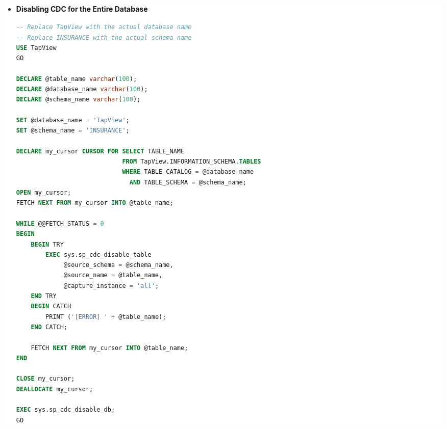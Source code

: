* **Disabling CDC for the Entire Database**

  ```sql
  -- Replace TapView with the actual database name
  -- Replace INSURANCE with the actual schema name
  USE TapView
  GO
  
  DECLARE @table_name varchar(100);
  DECLARE @database_name varchar(100);
  DECLARE @schema_name varchar(100);
  
  SET @database_name = 'TapView';
  SET @schema_name = 'INSURANCE';
  
  DECLARE my_cursor CURSOR FOR SELECT TABLE_NAME
                               FROM TapView.INFORMATION_SCHEMA.TABLES
                               WHERE TABLE_CATALOG = @database_name
                                 AND TABLE_SCHEMA = @schema_name;
  OPEN my_cursor;
  FETCH NEXT FROM my_cursor INTO @table_name;
  
  WHILE @@FETCH_STATUS = 0
  BEGIN
      BEGIN TRY
          EXEC sys.sp_cdc_disable_table
               @source_schema = @schema_name,
               @source_name = @table_name,
               @capture_instance = 'all';
      END TRY
      BEGIN CATCH
          PRINT ('[ERROR] ' + @table_name);
      END CATCH;
  
      FETCH NEXT FROM my_cursor INTO @table_name;
  END
  
  CLOSE my_cursor;
  DEALLOCATE my_cursor;
  
  EXEC sys.sp_cdc_disable_db;
  GO
